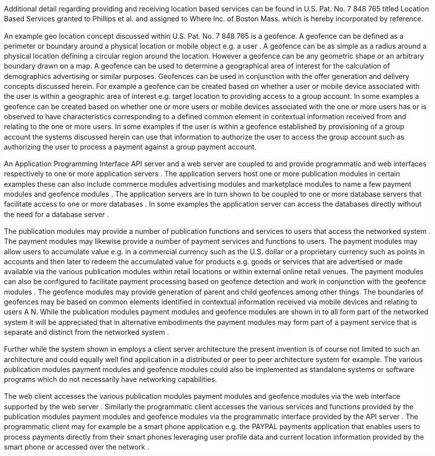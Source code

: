 Additional detail regarding providing and receiving location based services can be found in U.S. Pat. No. 7 848 765 titled Location Based Services granted to Phillips et al. and assigned to Where Inc. of Boston Mass. which is hereby incorporated by reference.

An example geo location concept discussed within U.S. Pat. No. 7 848 765 is a geofence. A geofence can be defined as a perimeter or boundary around a physical location or mobile object e.g. a user . A geofence can be as simple as a radius around a physical location defining a circular region around the location. However a geofence can be any geometric shape or an arbitrary boundary drawn on a map. A geofence can be used to determine a geographical area of interest for the calculation of demographics advertising or similar purposes. Geofences can be used in conjunction with the offer generation and delivery concepts discussed herein. For example a geofence can be created based on whether a user or mobile device associated with the user is within a geographic area of interest e.g. target location to providing access to a group account. In some examples a geofence can be created based on whether one or more users or mobile devices associated with the one or more users has or is observed to have characteristics corresponding to a defined common element in contextual information received from and relating to the one or more users. In some examples if the user is within a geofence established by provisioning of a group account the systems discussed herein can use that information to authorize the user to access the group account such as authorizing the user to process a payment against a group payment account.

An Application Programming Interface API server and a web server are coupled to and provide programmatic and web interfaces respectively to one or more application servers . The application servers host one or more publication modules in certain examples these can also include commerce modules advertising modules and marketplace modules to name a few payment modules and geofence modules . The application servers are in turn shown to be coupled to one or more database servers that facilitate access to one or more databases . In some examples the application server can access the databases directly without the need for a database server .

The publication modules may provide a number of publication functions and services to users that access the networked system . The payment modules may likewise provide a number of payment services and functions to users. The payment modules may allow users to accumulate value e.g. in a commercial currency such as the U.S. dollar or a proprietary currency such as points in accounts and then later to redeem the accumulated value for products e.g. goods or services that are advertised or made available via the various publication modules within retail locations or within external online retail venues. The payment modules can also be configured to facilitate payment processing based on geofence detection and work in conjunction with the geofence modules . The geofence modules may provide generation of parent and child geofences among other things. The boundaries of geofences may be based on common elements identified in contextual information received via mobile devices and relating to users A N. While the publication modules payment modules and geofence modules are shown in to all form part of the networked system it will be appreciated that in alternative embodiments the payment modules may form part of a payment service that is separate and distinct from the networked system .

Further while the system shown in employs a client server architecture the present invention is of course not limited to such an architecture and could equally well find application in a distributed or peer to peer architecture system for example. The various publication modules payment modules and geofence modules could also be implemented as standalone systems or software programs which do not necessarily have networking capabilities.

The web client accesses the various publication modules payment modules and geofence modules via the web interface supported by the web server . Similarly the programmatic client accesses the various services and functions provided by the publication modules payment modules and geofence modules via the programmatic interface provided by the API server . The programmatic client may for example be a smart phone application e.g. the PAYPAL payments application that enables users to process payments directly from their smart phones leveraging user profile data and current location information provided by the smart phone or accessed over the network .
